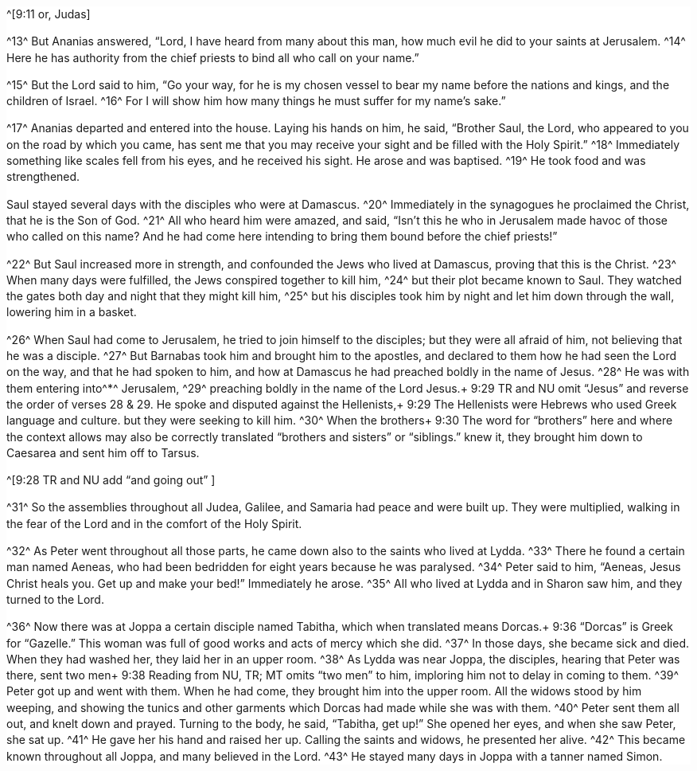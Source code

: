 ^[9:11 or, Judas]

^13^ But Ananias answered, “Lord, I have heard from many about this man, how much evil he did to your saints at Jerusalem. ^14^ Here he has authority from the chief priests to bind all who call on your name.” 

^15^ But the Lord said to him, “Go your way, for he is my chosen vessel to bear my name before the nations and kings, and the children of Israel. ^16^ For I will show him how many things he must suffer for my name’s sake.” 

^17^ Ananias departed and entered into the house. Laying his hands on him, he said, “Brother Saul, the Lord, who appeared to you on the road by which you came, has sent me that you may receive your sight and be filled with the Holy Spirit.” ^18^ Immediately something like scales fell from his eyes, and he received his sight. He arose and was baptised. ^19^ He took food and was strengthened. 

Saul stayed several days with the disciples who were at Damascus. ^20^ Immediately in the synagogues he proclaimed the Christ, that he is the Son of God. ^21^ All who heard him were amazed, and said, “Isn’t this he who in Jerusalem made havoc of those who called on this name? And he had come here intending to bring them bound before the chief priests!” 

^22^ But Saul increased more in strength, and confounded the Jews who lived at Damascus, proving that this is the Christ. ^23^ When many days were fulfilled, the Jews conspired together to kill him, ^24^ but their plot became known to Saul. They watched the gates both day and night that they might kill him, ^25^ but his disciples took him by night and let him down through the wall, lowering him in a basket. 

^26^ When Saul had come to Jerusalem, he tried to join himself to the disciples; but they were all afraid of him, not believing that he was a disciple. ^27^ But Barnabas took him and brought him to the apostles, and declared to them how he had seen the Lord on the way, and that he had spoken to him, and how at Damascus he had preached boldly in the name of Jesus. ^28^ He was with them entering into^*^ Jerusalem, ^29^ preaching boldly in the name of the Lord Jesus.+ 9:29 TR and NU omit “Jesus” and reverse the order of verses 28 & 29. He spoke and disputed against the Hellenists,+ 9:29 The Hellenists were Hebrews who used Greek language and culture. but they were seeking to kill him. ^30^ When the brothers+ 9:30 The word for “brothers” here and where the context allows may also be correctly translated “brothers and sisters” or “siblings.” knew it, they brought him down to Caesarea and sent him off to Tarsus. 

^[9:28 TR and NU add “and going out” ]

^31^ So the assemblies throughout all Judea, Galilee, and Samaria had peace and were built up. They were multiplied, walking in the fear of the Lord and in the comfort of the Holy Spirit. 

^32^ As Peter went throughout all those parts, he came down also to the saints who lived at Lydda. ^33^ There he found a certain man named Aeneas, who had been bedridden for eight years because he was paralysed. ^34^ Peter said to him, “Aeneas, Jesus Christ heals you. Get up and make your bed!” Immediately he arose. ^35^ All who lived at Lydda and in Sharon saw him, and they turned to the Lord. 

^36^ Now there was at Joppa a certain disciple named Tabitha, which when translated means Dorcas.+ 9:36 “Dorcas” is Greek for “Gazelle.” This woman was full of good works and acts of mercy which she did. ^37^ In those days, she became sick and died. When they had washed her, they laid her in an upper room. ^38^ As Lydda was near Joppa, the disciples, hearing that Peter was there, sent two men+ 9:38 Reading from NU, TR; MT omits “two men” to him, imploring him not to delay in coming to them. ^39^ Peter got up and went with them. When he had come, they brought him into the upper room. All the widows stood by him weeping, and showing the tunics and other garments which Dorcas had made while she was with them. ^40^ Peter sent them all out, and knelt down and prayed. Turning to the body, he said, “Tabitha, get up!” She opened her eyes, and when she saw Peter, she sat up. ^41^ He gave her his hand and raised her up. Calling the saints and widows, he presented her alive. ^42^ This became known throughout all Joppa, and many believed in the Lord. ^43^ He stayed many days in Joppa with a tanner named Simon. 
